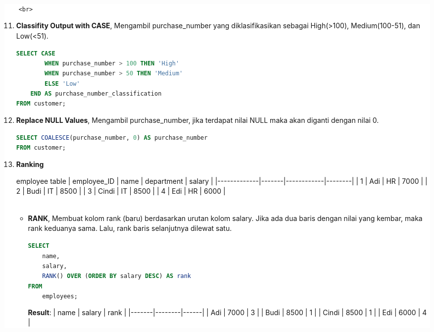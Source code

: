         <br>

11. **Classifity Output with CASE**, Mengambil purchase_number yang diklasifikasikan sebagai High(>100), Medium(100-51), dan Low(<51).
    ```sql
    SELECT CASE 
            WHEN purchase_number > 100 THEN 'High'
            WHEN purchase_number > 50 THEN 'Medium'
            ELSE 'Low'
        END AS purchase_number_classification
    FROM customer;
    ```

12. **Replace NULL Values**, Mengambil purchase_number, jika terdapat nilai NULL maka akan diganti dengan nilai 0.
    ```sql
    SELECT COALESCE(purchase_number, 0) AS purchase_number
    FROM customer;
    ```

13. **Ranking**

    employee table
    | employee_ID | name  | department | salary |
    |-------------|-------|------------|--------|
    | 1           | Adi   | HR         | 7000   |
    | 2           | Budi  | IT         | 8500   |
    | 3           | Cindi | IT         | 8500   |
    | 4           | Edi   | HR         | 6000   |

    <br>

    * **RANK**, Membuat kolom rank (baru) berdasarkan urutan kolom salary. Jika ada dua baris dengan nilai yang kembar, maka rank keduanya sama. Lalu, rank baris selanjutnya dilewat satu.
        ```sql
        SELECT 
            name, 
            salary, 
            RANK() OVER (ORDER BY salary DESC) AS rank
        FROM 
            employees;
        ```
        **Result**:
        | name  | salary | rank |
        |-------|--------|------|
        | Adi   | 7000   | 3    |
        | Budi  | 8500   | 1    |
        | Cindi | 8500   | 1    |
        | Edi   | 6000   | 4    |

